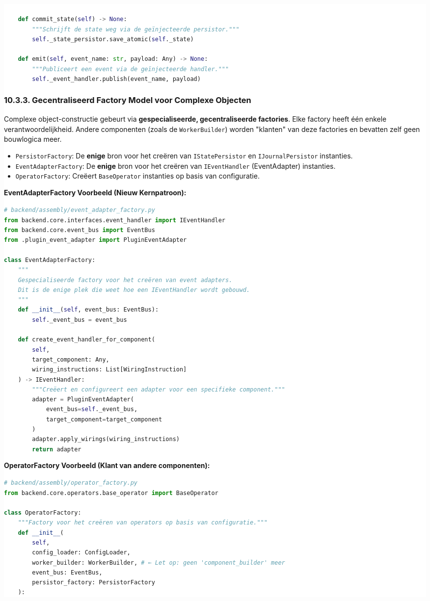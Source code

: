 ```python

    def commit_state(self) -> None:
        """Schrijft de state weg via de geïnjecteerde persistor."""
        self._state_persistor.save_atomic(self._state)

    def emit(self, event_name: str, payload: Any) -> None:
        """Publiceert een event via de geïnjecteerde handler."""
        self._event_handler.publish(event_name, payload)
```

### **10.3.3. Gecentraliseerd Factory Model voor Complexe Objecten**

Complexe object-constructie gebeurt via **gespecialiseerde, gecentraliseerde factories**. Elke factory heeft één enkele verantwoordelijkheid. Andere componenten (zoals de `WorkerBuilder`) worden "klanten" van deze factories en bevatten zelf geen bouwlogica meer.

* `PersistorFactory`: De **enige** bron voor het creëren van `IStatePersistor` en `IJournalPersistor` instanties.
* `EventAdapterFactory`: De **enige** bron voor het creëren van `IEventHandler` (EventAdapter) instanties.
* `OperatorFactory`: Creëert `BaseOperator` instanties op basis van configuratie.

**EventAdapterFactory Voorbeeld (Nieuw Kernpatroon):**
```python
# backend/assembly/event_adapter_factory.py
from backend.core.interfaces.event_handler import IEventHandler
from backend.core.event_bus import EventBus
from .plugin_event_adapter import PluginEventAdapter

class EventAdapterFactory:
    """
    Gespecialiseerde factory voor het creëren van event adapters.
    Dit is de enige plek die weet hoe een IEventHandler wordt gebouwd.
    """
    def __init__(self, event_bus: EventBus):
        self._event_bus = event_bus

    def create_event_handler_for_component(
        self,
        target_component: Any,
        wiring_instructions: List[WiringInstruction]
    ) -> IEventHandler:
        """Creëert en configureert een adapter voor een specifieke component."""
        adapter = PluginEventAdapter(
            event_bus=self._event_bus,
            target_component=target_component
        )
        adapter.apply_wirings(wiring_instructions)
        return adapter
```
**OperatorFactory Voorbeeld (Klant van andere componenten):**
```python
# backend/assembly/operator_factory.py
from backend.core.operators.base_operator import BaseOperator

class OperatorFactory:
    """Factory voor het creëren van operators op basis van configuratie."""
    def __init__(
        self,
        config_loader: ConfigLoader,
        worker_builder: WorkerBuilder, # ← Let op: geen 'component_builder' meer
        event_bus: EventBus,
        persistor_factory: PersistorFactory
    ):
```